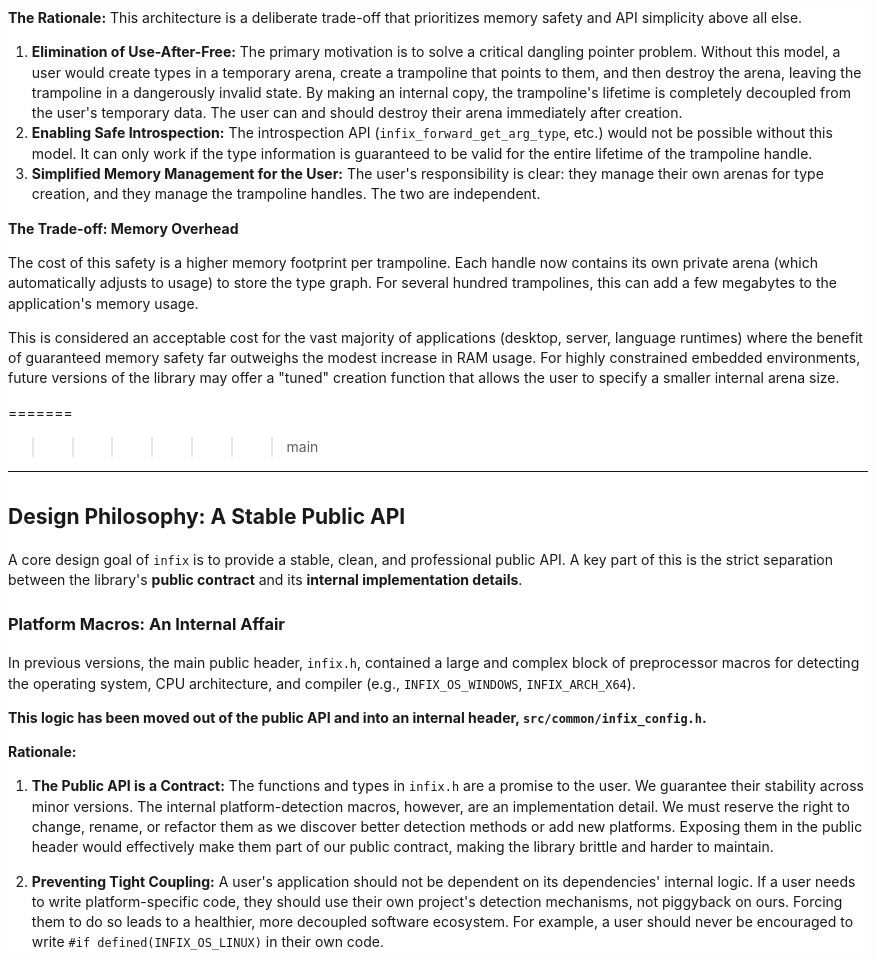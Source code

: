 **The Rationale:** This architecture is a deliberate trade-off that prioritizes memory safety and API simplicity above all else.

1.  **Elimination of Use-After-Free:** The primary motivation is to solve a critical dangling pointer problem. Without this model, a user would create types in a temporary arena, create a trampoline that points to them, and then destroy the arena, leaving the trampoline in a dangerously invalid state. By making an internal copy, the trampoline's lifetime is completely decoupled from the user's temporary data. The user can and should destroy their arena immediately after creation.
2.  **Enabling Safe Introspection:** The introspection API (`infix_forward_get_arg_type`, etc.) would not be possible without this model. It can only work if the type information is guaranteed to be valid for the entire lifetime of the trampoline handle.
3.  **Simplified Memory Management for the User:** The user's responsibility is clear: they manage their own arenas for type creation, and they manage the trampoline handles. The two are independent.

**The Trade-off: Memory Overhead**

The cost of this safety is a higher memory footprint per trampoline. Each handle now contains its own private arena (which automatically adjusts to usage) to store the type graph. For several hundred trampolines, this can add a few megabytes to the application's memory usage.

This is considered an acceptable cost for the vast majority of applications (desktop, server, language runtimes) where the benefit of guaranteed memory safety far outweighs the modest increase in RAM usage. For highly constrained embedded environments, future versions of the library may offer a "tuned" creation function that allows the user to specify a smaller internal arena size.

=======
>>>>>>> main
---

## Design Philosophy: A Stable Public API

A core design goal of `infix` is to provide a stable, clean, and professional public API. A key part of this is the strict separation between the library's **public contract** and its **internal implementation details**.

### Platform Macros: An Internal Affair

In previous versions, the main public header, `infix.h`, contained a large and complex block of preprocessor macros for detecting the operating system, CPU architecture, and compiler (e.g., `INFIX_OS_WINDOWS`, `INFIX_ARCH_X64`).

**This logic has been moved out of the public API and into an internal header, `src/common/infix_config.h`.**

**Rationale:**

1.  **The Public API is a Contract:** The functions and types in `infix.h` are a promise to the user. We guarantee their stability across minor versions. The internal platform-detection macros, however, are an implementation detail. We must reserve the right to change, rename, or refactor them as we discover better detection methods or add new platforms. Exposing them in the public header would effectively make them part of our public contract, making the library brittle and harder to maintain.

2.  **Preventing Tight Coupling:** A user's application should not be dependent on its dependencies' internal logic. If a user needs to write platform-specific code, they should use their own project's detection mechanisms, not piggyback on ours. Forcing them to do so leads to a healthier, more decoupled software ecosystem. For example, a user should never be encouraged to write `#if defined(INFIX_OS_LINUX)` in their own code.
